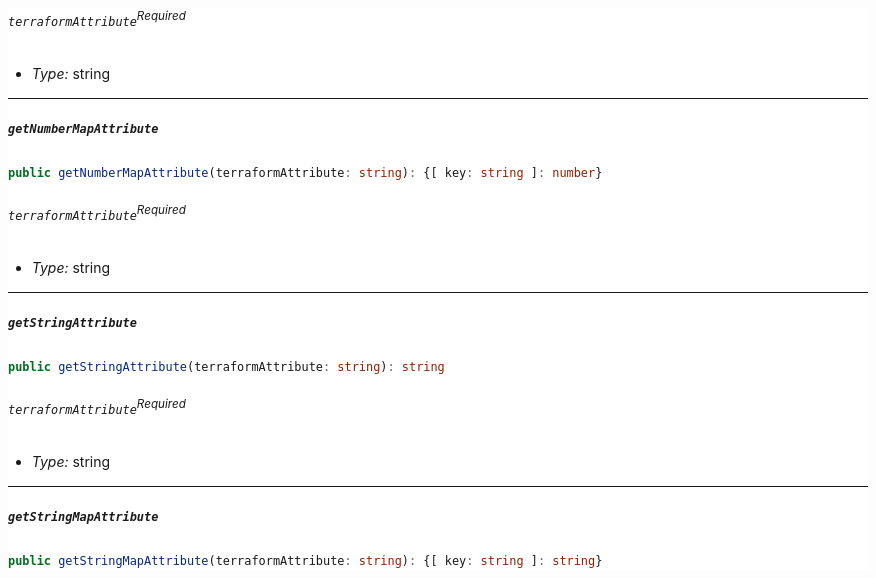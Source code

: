 ###### `terraformAttribute`<sup>Required</sup> <a name="terraformAttribute" id="rhizo-co-terraform-provider-oci.dataOciJmsAnnouncements.DataOciJmsAnnouncementsAnnouncementCollectionItemsOutputReference.getNumberListAttribute.parameter.terraformAttribute"></a>

- *Type:* string

---

##### `getNumberMapAttribute` <a name="getNumberMapAttribute" id="rhizo-co-terraform-provider-oci.dataOciJmsAnnouncements.DataOciJmsAnnouncementsAnnouncementCollectionItemsOutputReference.getNumberMapAttribute"></a>

```typescript
public getNumberMapAttribute(terraformAttribute: string): {[ key: string ]: number}
```

###### `terraformAttribute`<sup>Required</sup> <a name="terraformAttribute" id="rhizo-co-terraform-provider-oci.dataOciJmsAnnouncements.DataOciJmsAnnouncementsAnnouncementCollectionItemsOutputReference.getNumberMapAttribute.parameter.terraformAttribute"></a>

- *Type:* string

---

##### `getStringAttribute` <a name="getStringAttribute" id="rhizo-co-terraform-provider-oci.dataOciJmsAnnouncements.DataOciJmsAnnouncementsAnnouncementCollectionItemsOutputReference.getStringAttribute"></a>

```typescript
public getStringAttribute(terraformAttribute: string): string
```

###### `terraformAttribute`<sup>Required</sup> <a name="terraformAttribute" id="rhizo-co-terraform-provider-oci.dataOciJmsAnnouncements.DataOciJmsAnnouncementsAnnouncementCollectionItemsOutputReference.getStringAttribute.parameter.terraformAttribute"></a>

- *Type:* string

---

##### `getStringMapAttribute` <a name="getStringMapAttribute" id="rhizo-co-terraform-provider-oci.dataOciJmsAnnouncements.DataOciJmsAnnouncementsAnnouncementCollectionItemsOutputReference.getStringMapAttribute"></a>

```typescript
public getStringMapAttribute(terraformAttribute: string): {[ key: string ]: string}
```
